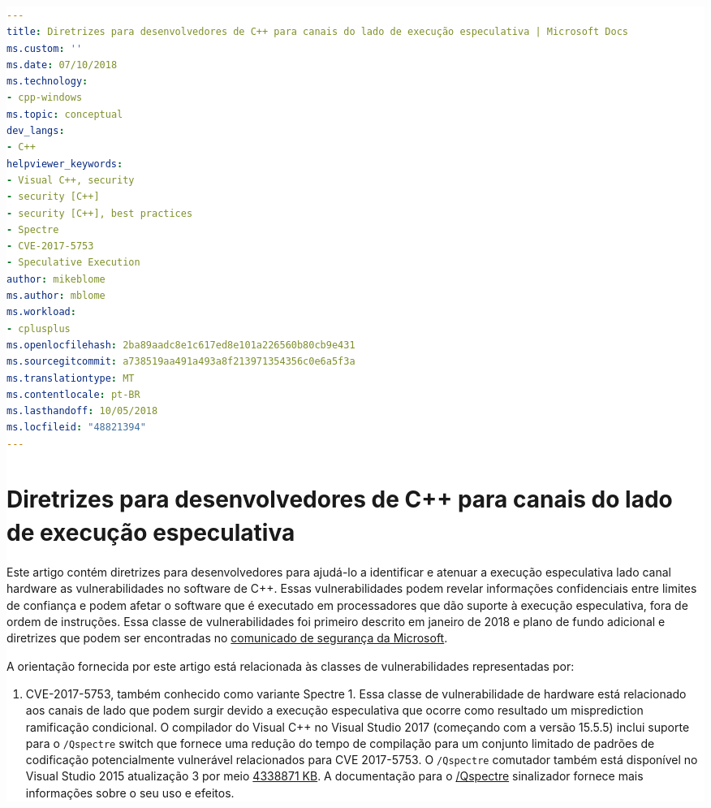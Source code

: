 ```yaml
---
title: Diretrizes para desenvolvedores de C++ para canais do lado de execução especulativa | Microsoft Docs
ms.custom: ''
ms.date: 07/10/2018
ms.technology:
- cpp-windows
ms.topic: conceptual
dev_langs:
- C++
helpviewer_keywords:
- Visual C++, security
- security [C++]
- security [C++], best practices
- Spectre
- CVE-2017-5753
- Speculative Execution
author: mikeblome
ms.author: mblome
ms.workload:
- cplusplus
ms.openlocfilehash: 2ba89aadc8e1c617ed8e101a226560b80cb9e431
ms.sourcegitcommit: a738519aa491a493a8f213971354356c0e6a5f3a
ms.translationtype: MT
ms.contentlocale: pt-BR
ms.lasthandoff: 10/05/2018
ms.locfileid: "48821394"
---
```

# <a name="c-developer-guidance-for-speculative-execution-side-channels"></a>Diretrizes para desenvolvedores de C++ para canais do lado de execução especulativa

Este artigo contém diretrizes para desenvolvedores para ajudá-lo a identificar e atenuar a execução especulativa lado canal hardware as vulnerabilidades no software de C++. Essas vulnerabilidades podem revelar informações confidenciais entre limites de confiança e podem afetar o software que é executado em processadores que dão suporte à execução especulativa, fora de ordem de instruções. Essa classe de vulnerabilidades foi primeiro descrito em janeiro de 2018 e plano de fundo adicional e diretrizes que podem ser encontradas no [comunicado de segurança da Microsoft](https://portal.msrc.microsoft.com/security-guidance/advisory/ADV180002).

A orientação fornecida por este artigo está relacionada às classes de vulnerabilidades representadas por:

1. CVE-2017-5753, também conhecido como variante Spectre 1. Essa classe de vulnerabilidade de hardware está relacionado aos canais de lado que podem surgir devido a execução especulativa que ocorre como resultado um misprediction ramificação condicional. O compilador do Visual C++ no Visual Studio 2017 (começando com a versão 15.5.5) inclui suporte para o `/Qspectre` switch que fornece uma redução do tempo de compilação para um conjunto limitado de padrões de codificação potencialmente vulnerável relacionados para CVE 2017-5753. O `/Qspectre` comutador também está disponível no Visual Studio 2015 atualização 3 por meio [4338871 KB](https://support.microsoft.com/help/4338871). A documentação para o [/Qspectre](https://docs.microsoft.com/cpp/build/reference/qspectre) sinalizador fornece mais informações sobre o seu uso e efeitos.
